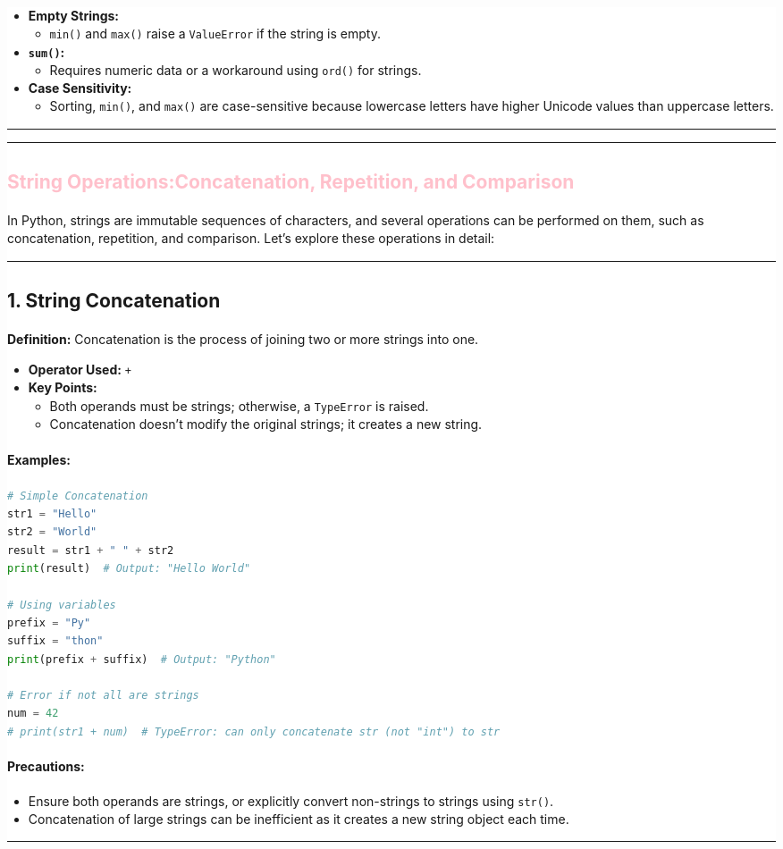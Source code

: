 - **Empty Strings:**
  - `min()` and `max()` raise a `ValueError` if the string is empty.
- **`sum()`:**
  - Requires numeric data or a workaround using `ord()` for strings.
- **Case Sensitivity:**
  - Sorting, `min()`, and `max()` are case-sensitive because lowercase letters have higher Unicode values than uppercase letters.

---

---

## <span style="color:pink"> **String Operations:Concatenation, Repetition, and Comparison**</span>

In Python, strings are immutable sequences of characters, and several operations can be performed on them, such as concatenation, repetition, and comparison. Let’s explore these operations in detail:

---

## **1. String Concatenation**

**Definition:** Concatenation is the process of joining two or more strings into one.

- **Operator Used:** `+`
- **Key Points:**
  - Both operands must be strings; otherwise, a `TypeError` is raised.
  - Concatenation doesn’t modify the original strings; it creates a new string.

#### **Examples:**

```python
# Simple Concatenation
str1 = "Hello"
str2 = "World"
result = str1 + " " + str2
print(result)  # Output: "Hello World"

# Using variables
prefix = "Py"
suffix = "thon"
print(prefix + suffix)  # Output: "Python"

# Error if not all are strings
num = 42
# print(str1 + num)  # TypeError: can only concatenate str (not "int") to str
```

#### **Precautions:**

- Ensure both operands are strings, or explicitly convert non-strings to strings using `str()`.
- Concatenation of large strings can be inefficient as it creates a new string object each time.

---
